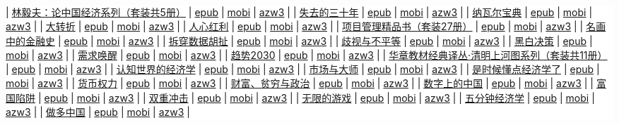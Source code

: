 | [林毅夫：论中国经济系列（套装共5册）](http://ct.dalanmei.com/f/31084289-771229707-4c8024) | [epub](http://ct.dalanmei.com/f/31084289-771229707-4c8024) | [mobi](http://ct.dalanmei.com/f/31084289-771241243-b485b8) | [azw3](http://ct.dalanmei.com/f/31084289-771233345-3d6186) |
| [失去的三十年](http://ct.dalanmei.com/f/31084289-771230255-a6843b) | [epub](http://ct.dalanmei.com/f/31084289-771230255-a6843b) | [mobi](http://ct.dalanmei.com/f/31084289-771241643-2245b3) | [azw3](http://ct.dalanmei.com/f/31084289-771233898-39d211) |
| [纳瓦尔宝典](http://ct.dalanmei.com/f/31084289-771230285-726b13) | [epub](http://ct.dalanmei.com/f/31084289-771230285-726b13) | [mobi](http://ct.dalanmei.com/f/31084289-771245911-e60e51) | [azw3](http://ct.dalanmei.com/f/31084289-771233925-e88224) |
| [大转折](http://ct.dalanmei.com/f/31084289-771230286-682638) | [epub](http://ct.dalanmei.com/f/31084289-771230286-682638) | [mobi](http://ct.dalanmei.com/f/31084289-771245916-2e0341) | [azw3](http://ct.dalanmei.com/f/31084289-771233927-c011c6) |
| [人心红利](http://ct.dalanmei.com/f/31084289-771230350-80bc24) | [epub](http://ct.dalanmei.com/f/31084289-771230350-80bc24) | [mobi](http://ct.dalanmei.com/f/31084289-771246019-6e4c01) | [azw3](http://ct.dalanmei.com/f/31084289-771235820-27734d) |
| [项目管理精品书（套装27册）](http://ct.dalanmei.com/f/31084289-771230485-ab1266) | [epub](http://ct.dalanmei.com/f/31084289-771230485-ab1266) | [mobi](http://ct.dalanmei.com/f/31084289-771246102-fa4d3e) | [azw3](http://ct.dalanmei.com/f/31084289-771235884-dd7b6f) |
| [名画中的金融史](http://ct.dalanmei.com/f/31084289-601222219-3fcbad) | [epub](http://ct.dalanmei.com/f/31084289-601222219-3fcbad) | [mobi](http://ct.dalanmei.com/f/31084289-601222517-9769de) | [azw3](http://ct.dalanmei.com/f/31084289-601222381-b8b023) |
| [拆穿数据胡扯](http://ct.dalanmei.com/f/31084289-599961243-25fc0f) | [epub](http://ct.dalanmei.com/f/31084289-599961243-25fc0f) | [mobi](http://ct.dalanmei.com/f/31084289-601061788-34c5ac) | [azw3](http://ct.dalanmei.com/f/31084289-599961704-abd53b) |
| [歧视与不平等](http://ct.dalanmei.com/f/31084289-599085294-ff4bc3) | [epub](http://ct.dalanmei.com/f/31084289-599085294-ff4bc3) | [mobi](http://ct.dalanmei.com/f/31084289-599095860-4296d3) | [azw3](http://ct.dalanmei.com/f/31084289-599087025-0692d2) |
| [黑白决策](http://ct.dalanmei.com/f/31084289-599086537-76dd13) | [epub](http://ct.dalanmei.com/f/31084289-599086537-76dd13) | [mobi](http://ct.dalanmei.com/f/31084289-599097988-9040b0) | [azw3](http://ct.dalanmei.com/f/31084289-599087740-a03358) |
| [需求唤醒](http://ct.dalanmei.com/f/31084289-596120028-e0b669) | [epub](http://ct.dalanmei.com/f/31084289-596120028-e0b669) | [mobi](http://ct.dalanmei.com/f/31084289-596120292-ba10af) | [azw3](http://ct.dalanmei.com/f/31084289-596120199-e883a8) |
| [趋势2030](http://ct.dalanmei.com/f/31084289-596120067-94ed43) | [epub](http://ct.dalanmei.com/f/31084289-596120067-94ed43) | [mobi](http://ct.dalanmei.com/f/31084289-596120364-897e8d) | [azw3](http://ct.dalanmei.com/f/31084289-596120253-3b53c0) |
| [华章教材经典译丛·清明上河图系列（套装共11册）](http://ct.dalanmei.com/f/31084289-592839112-68fcb4) | [epub](http://ct.dalanmei.com/f/31084289-592839112-68fcb4) | [mobi](http://ct.dalanmei.com/f/31084289-592841161-d03997) | [azw3](http://ct.dalanmei.com/f/31084289-592840462-03f62c) |
| [认知世界的经济学](http://ct.dalanmei.com/f/31084289-592838961-542919) | [epub](http://ct.dalanmei.com/f/31084289-592838961-542919) | [mobi](http://ct.dalanmei.com/f/31084289-592840475-0f60d2) | [azw3](http://ct.dalanmei.com/f/31084289-592839188-c56b88) |
| [市场与大师](http://ct.dalanmei.com/f/31084289-589444153-2f330c) | [epub](http://ct.dalanmei.com/f/31084289-589444153-2f330c) | [mobi](http://ct.dalanmei.com/f/31084289-589491720-b72402) | [azw3](http://ct.dalanmei.com/f/31084289-589448483-432956) |
| [是时候懂点经济学了](http://ct.dalanmei.com/f/31084289-589444155-78a7d1) | [epub](http://ct.dalanmei.com/f/31084289-589444155-78a7d1) | [mobi](http://ct.dalanmei.com/f/31084289-589491724-42e151) | [azw3](http://ct.dalanmei.com/f/31084289-589448488-5f30e9) |
| [货币权力](http://ct.dalanmei.com/f/31084289-589444846-f7b712) | [epub](http://ct.dalanmei.com/f/31084289-589444846-f7b712) | [mobi](http://ct.dalanmei.com/f/31084289-589494397-8d8b9a) | [azw3](http://ct.dalanmei.com/f/31084289-589489067-5c0e85) |
| [财富、贫穷与政治](http://ct.dalanmei.com/f/31084289-585231224-9957b0) | [epub](http://ct.dalanmei.com/f/31084289-585231224-9957b0) | [mobi](http://ct.dalanmei.com/f/31084289-585235197-7e9121) | [azw3](http://ct.dalanmei.com/f/31084289-585233034-53ffe8) |
| [数字上的中国](http://ct.dalanmei.com/f/31084289-582385752-d00804) | [epub](http://ct.dalanmei.com/f/31084289-582385752-d00804) | [mobi](http://ct.dalanmei.com/f/31084289-582393434-42fc65) | [azw3](http://ct.dalanmei.com/f/31084289-582389916-6095df) |
| [富国陷阱](http://ct.dalanmei.com/f/31084289-580393200-44d03e) | [epub](http://ct.dalanmei.com/f/31084289-580393200-44d03e) | [mobi](http://ct.dalanmei.com/f/31084289-580393315-9a90cc) | [azw3](http://ct.dalanmei.com/f/31084289-580393217-de8772) |
| [双重冲击](http://ct.dalanmei.com/f/31084289-580180003-c38a0f) | [epub](http://ct.dalanmei.com/f/31084289-580180003-c38a0f) | [mobi](http://ct.dalanmei.com/f/31084289-580180214-2a45d8) | [azw3](http://ct.dalanmei.com/f/31084289-580180112-e6bf54) |
| [无限的游戏](http://ct.dalanmei.com/f/31084289-578840394-330655) | [epub](http://ct.dalanmei.com/f/31084289-578840394-330655) | [mobi](http://ct.dalanmei.com/f/31084289-578844291-4113fe) | [azw3](http://ct.dalanmei.com/f/31084289-578842656-76ae90) |
| [五分钟经济学](http://ct.dalanmei.com/f/31084289-578840885-e01578) | [epub](http://ct.dalanmei.com/f/31084289-578840885-e01578) | [mobi](http://ct.dalanmei.com/f/31084289-578844474-c5a0b8) | [azw3](http://ct.dalanmei.com/f/31084289-578843044-0f8793) |
| [做多中国](http://ct.dalanmei.com/f/31084289-577377781-83f7bb) | [epub](http://ct.dalanmei.com/f/31084289-577377781-83f7bb) | [mobi](http://ct.dalanmei.com/f/31084289-577384009-89919d) | [azw3](http://ct.dalanmei.com/f/31084289-577384360-6da14b) |